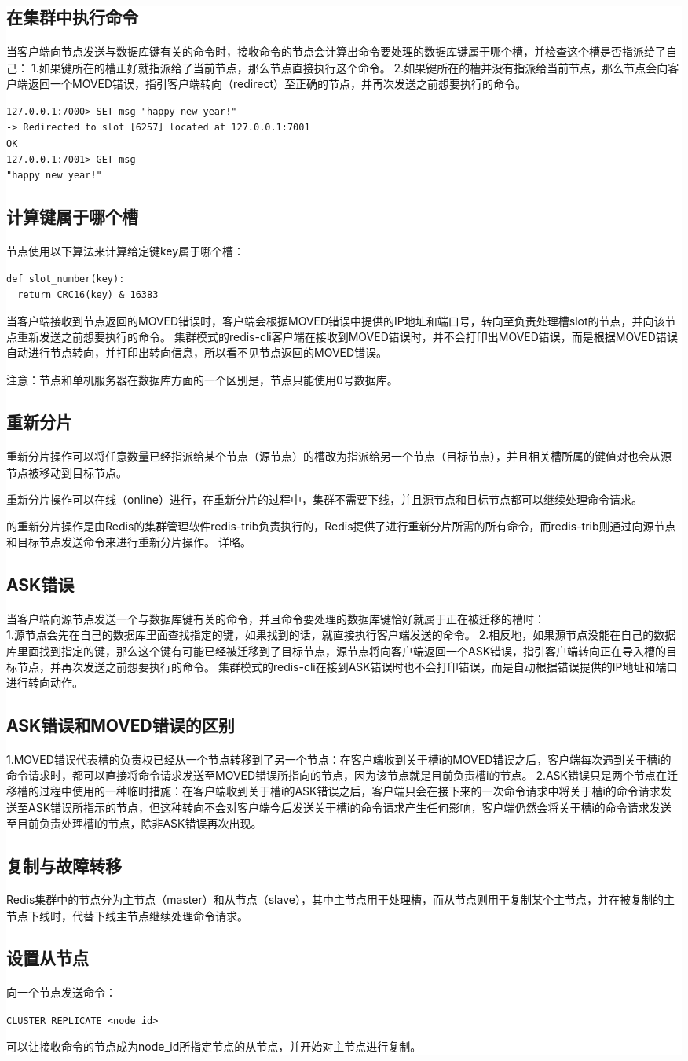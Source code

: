 
## 在集群中执行命令
当客户端向节点发送与数据库键有关的命令时，接收命令的节点会计算出命令要处理的数据库键属于哪个槽，并检查这个槽是否指派给了自己：
1.如果键所在的槽正好就指派给了当前节点，那么节点直接执行这个命令。
2.如果键所在的槽并没有指派给当前节点，那么节点会向客户端返回一个MOVED错误，指引客户端转向（redirect）至正确的节点，并再次发送之前想要执行的命令。
```
127.0.0.1:7000> SET msg "happy new year!"
-> Redirected to slot [6257] located at 127.0.0.1:7001
OK
127.0.0.1:7001> GET msg
"happy new year!"
```

## 计算键属于哪个槽
节点使用以下算法来计算给定键key属于哪个槽：
```
def slot_number(key):    
  return CRC16(key) & 16383
```
当客户端接收到节点返回的MOVED错误时，客户端会根据MOVED错误中提供的IP地址和端口号，转向至负责处理槽slot的节点，并向该节点重新发送之前想要执行的命令。
集群模式的redis-cli客户端在接收到MOVED错误时，并不会打印出MOVED错误，而是根据MOVED错误自动进行节点转向，并打印出转向信息，所以看不见节点返回的MOVED错误。

注意：节点和单机服务器在数据库方面的一个区别是，节点只能使用0号数据库。

## 重新分片
重新分片操作可以将任意数量已经指派给某个节点（源节点）的槽改为指派给另一个节点（目标节点），并且相关槽所属的键值对也会从源节点被移动到目标节点。

重新分片操作可以在线（online）进行，在重新分片的过程中，集群不需要下线，并且源节点和目标节点都可以继续处理命令请求。

的重新分片操作是由Redis的集群管理软件redis-trib负责执行的，Redis提供了进行重新分片所需的所有命令，而redis-trib则通过向源节点和目标节点发送命令来进行重新分片操作。
详略。

## ASK错误
当客户端向源节点发送一个与数据库键有关的命令，并且命令要处理的数据库键恰好就属于正在被迁移的槽时：   
1.源节点会先在自己的数据库里面查找指定的键，如果找到的话，就直接执行客户端发送的命令。  2.相反地，如果源节点没能在自己的数据库里面找到指定的键，那么这个键有可能已经被迁移到了目标节点，源节点将向客户端返回一个ASK错误，指引客户端转向正在导入槽的目标节点，并再次发送之前想要执行的命令。
集群模式的redis-cli在接到ASK错误时也不会打印错误，而是自动根据错误提供的IP地址和端口进行转向动作。

## ASK错误和MOVED错误的区别
1.MOVED错误代表槽的负责权已经从一个节点转移到了另一个节点：在客户端收到关于槽i的MOVED错误之后，客户端每次遇到关于槽i的命令请求时，都可以直接将命令请求发送至MOVED错误所指向的节点，因为该节点就是目前负责槽i的节点。
2.ASK错误只是两个节点在迁移槽的过程中使用的一种临时措施：在客户端收到关于槽i的ASK错误之后，客户端只会在接下来的一次命令请求中将关于槽i的命令请求发送至ASK错误所指示的节点，但这种转向不会对客户端今后发送关于槽i的命令请求产生任何影响，客户端仍然会将关于槽i的命令请求发送至目前负责处理槽i的节点，除非ASK错误再次出现。

## 复制与故障转移
Redis集群中的节点分为主节点（master）和从节点（slave），其中主节点用于处理槽，而从节点则用于复制某个主节点，并在被复制的主节点下线时，代替下线主节点继续处理命令请求。

## 设置从节点
向一个节点发送命令：
```
CLUSTER REPLICATE <node_id>
```
可以让接收命令的节点成为node_id所指定节点的从节点，并开始对主节点进行复制。
